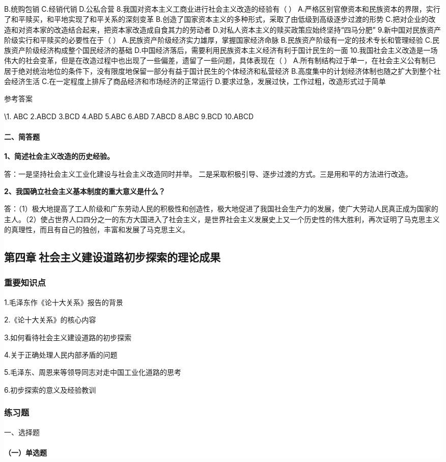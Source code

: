 B.统购包销
C.经销代销
D.公私合营 
8.我国对资本主义工商业进行社会主义改造的经验有（ ）
A.严格区别官僚资本和民族资本的界限，实行了和平赎买，和平地实现了和平关系的深刻变革
B.创造了国家资本主义的多种形式，采取了由低级到高级逐步过渡的形势
C.把对企业的改造和对资本家的改造结合起来，把资本家改造成自食其力的劳动者
D.对私人资本主义的赎买政策应始终坚持“四马分肥”
9.新中国对民族资产阶级实行和平赎买的必要性在于（ ）
A.民族资产阶级经济实力雄厚，掌握国家经济命脉
B.民族资产阶级有一定的技术专长和管理经验
C.民族资产阶级经济构成整个国民经济的基础
D.中国经济落后，需要利用民族资本主义经济有利于国计民生的一面 
10.我国社会主义改造是一场伟大的社会变革，但是在改造过程中也出现了一些偏差，遗留了一些问题，具体表现在（ ）
A.所有制结构过于单一，在社会主义公有制已居于绝对统治地位的条件下，没有限度地保留一部分有益于国计民生的个体经济和私营经济
B.高度集中的计划经济体制也随之扩大到整个社会经济生活
C.在一定程度上排斥了商品经济和市场经济的正常运行
D.要求过急，发展过快，工作过粗，改造形式过于简单

参考答案

\1. ABC 2.ABCD 3.BCD 4.ABD 5.ABC 6.ABD 7.ABCD  8.ABC  9.BCD  10.ABCD

#### 二、简答题

**1、简述社会主义改造的历史经验。**

答：一是坚持社会主义工业化建设与社会主义改造同时并举。  二是采取积极引导、逐步过渡的方式。三是用和平的方法进行改造。

**2、我国确立社会主义基本制度的重大意义是什么？**

答：（1）极大地提高了工人阶级和广东劳动人民的积极性和创造性，极大地促进了我国社会生产力的发展，使广大劳动人民真正成为国家的主人。（2）使占世界人口四分之一的东方大国进入了社会主义，是世界社会主义发展史上又一个历史性的伟大胜利，再次证明了马克思主义的真理性，而且有自己的独创，丰富和发展了马克思主义。

## 第四章 社会主义建设道路初步探索的理论成果

### 重要知识点

1.毛泽东作《论十大关系》报告的背景

2.《论十大关系》的核心内容

3.如何看待社会主义建设道路的初步探索

4.关于正确处理人民内部矛盾的问题

5.毛泽东、周恩来等领导同志对走中国工业化道路的思考

6.初步探索的意义及经验教训

### 练习题

一、选择题

#### （一）单选题
